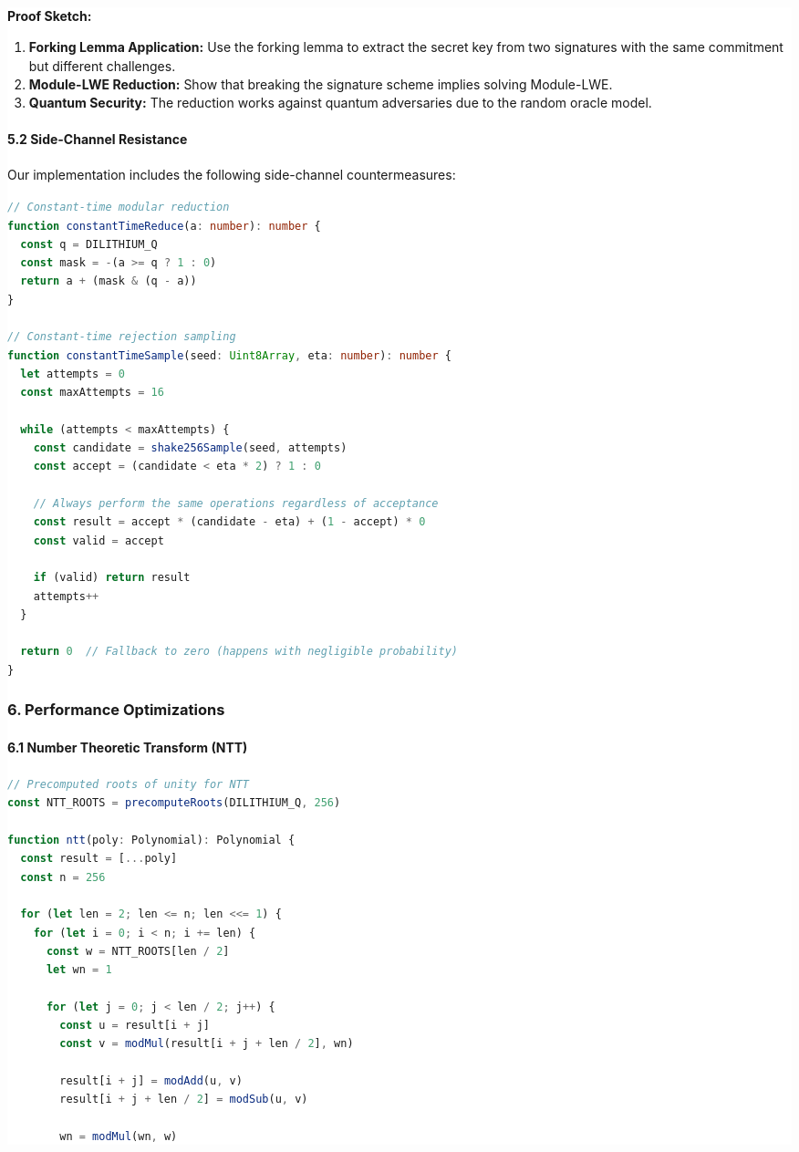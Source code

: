 **Proof Sketch:**
1. **Forking Lemma Application:** Use the forking lemma to extract the secret key from two signatures with the same commitment but different challenges.
2. **Module-LWE Reduction:** Show that breaking the signature scheme implies solving Module-LWE.
3. **Quantum Security:** The reduction works against quantum adversaries due to the random oracle model.

#### 5.2 Side-Channel Resistance

Our implementation includes the following side-channel countermeasures:

```typescript
// Constant-time modular reduction
function constantTimeReduce(a: number): number {
  const q = DILITHIUM_Q
  const mask = -(a >= q ? 1 : 0)
  return a + (mask & (q - a))
}

// Constant-time rejection sampling
function constantTimeSample(seed: Uint8Array, eta: number): number {
  let attempts = 0
  const maxAttempts = 16
  
  while (attempts < maxAttempts) {
    const candidate = shake256Sample(seed, attempts)
    const accept = (candidate < eta * 2) ? 1 : 0
    
    // Always perform the same operations regardless of acceptance
    const result = accept * (candidate - eta) + (1 - accept) * 0
    const valid = accept
    
    if (valid) return result
    attempts++
  }
  
  return 0  // Fallback to zero (happens with negligible probability)
}
```

### 6. Performance Optimizations

#### 6.1 Number Theoretic Transform (NTT)

```typescript
// Precomputed roots of unity for NTT
const NTT_ROOTS = precomputeRoots(DILITHIUM_Q, 256)

function ntt(poly: Polynomial): Polynomial {
  const result = [...poly]
  const n = 256
  
  for (let len = 2; len <= n; len <<= 1) {
    for (let i = 0; i < n; i += len) {
      const w = NTT_ROOTS[len / 2]
      let wn = 1
      
      for (let j = 0; j < len / 2; j++) {
        const u = result[i + j]
        const v = modMul(result[i + j + len / 2], wn)
        
        result[i + j] = modAdd(u, v)
        result[i + j + len / 2] = modSub(u, v)
        
        wn = modMul(wn, w)
```